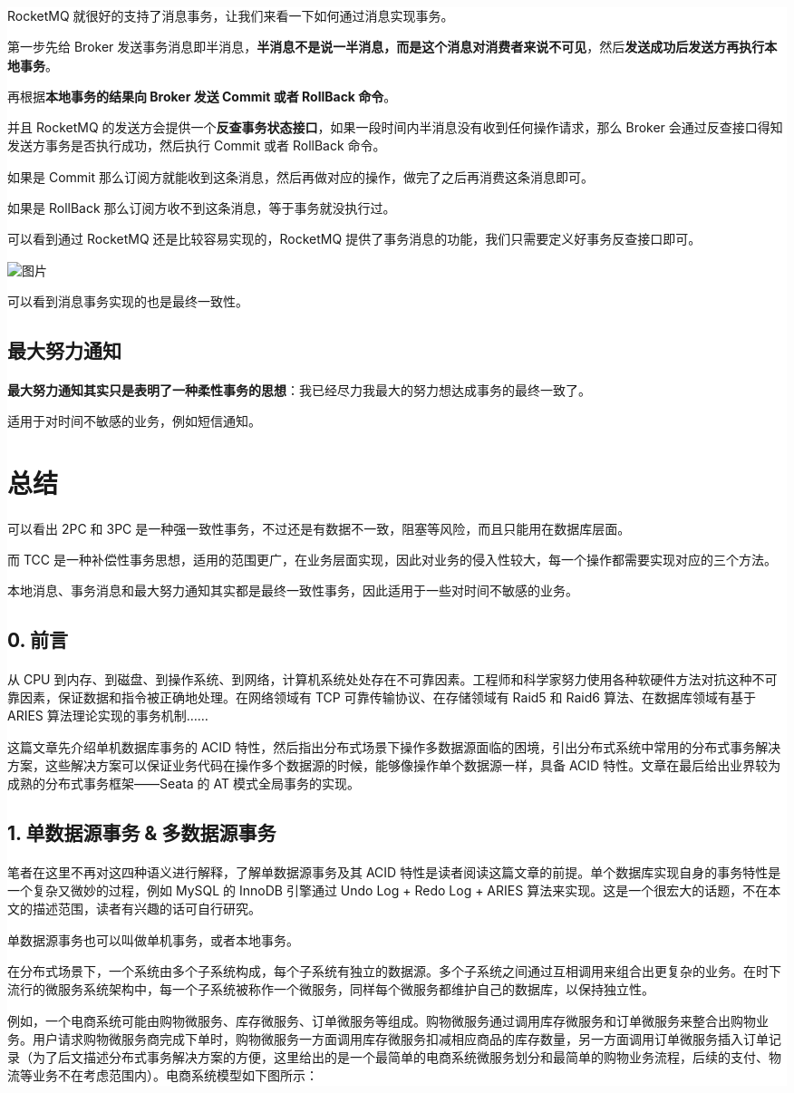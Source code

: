 RocketMQ 就很好的支持了消息事务，让我们来看一下如何通过消息实现事务。

第一步先给 Broker 发送事务消息即半消息，**半消息不是说一半消息，而是这个消息对消费者来说不可见**，然后**发送成功后发送方再执行本地事务**。

再根据**本地事务的结果向 Broker 发送 Commit 或者 RollBack 命令**。

并且 RocketMQ 的发送方会提供一个**反查事务状态接口**，如果一段时间内半消息没有收到任何操作请求，那么 Broker 会通过反查接口得知发送方事务是否执行成功，然后执行 Commit 或者 RollBack 命令。

如果是 Commit 那么订阅方就能收到这条消息，然后再做对应的操作，做完了之后再消费这条消息即可。

如果是 RollBack 那么订阅方收不到这条消息，等于事务就没执行过。

可以看到通过 RocketMQ 还是比较容易实现的，RocketMQ 提供了事务消息的功能，我们只需要定义好事务反查接口即可。

![图片](https://mmbiz.qpic.cn/mmbiz_jpg/uChmeeX1Fpx2WyATKXiadnNrvpBPNyme85yCYdK8oUfjehf9OA3A3icLzX1TwiatNU6PkdqmQp0Y4pzY3HxHFJyvQ/640?wx_fmt=jpeg&tp=webp&wxfrom=5&wx_lazy=1&wx_co=1)

可以看到消息事务实现的也是最终一致性。

## 最大努力通知

**最大努力通知其实只是表明了一种柔性事务的思想**：我已经尽力我最大的努力想达成事务的最终一致了。

适用于对时间不敏感的业务，例如短信通知。

# 总结

可以看出 2PC 和 3PC 是一种强一致性事务，不过还是有数据不一致，阻塞等风险，而且只能用在数据库层面。

而 TCC 是一种补偿性事务思想，适用的范围更广，在业务层面实现，因此对业务的侵入性较大，每一个操作都需要实现对应的三个方法。

本地消息、事务消息和最大努力通知其实都是最终一致性事务，因此适用于一些对时间不敏感的业务。



## 0. 前言

从 CPU 到内存、到磁盘、到操作系统、到网络，计算机系统处处存在不可靠因素。工程师和科学家努力使用各种软硬件方法对抗这种不可靠因素，保证数据和指令被正确地处理。在网络领域有 TCP 可靠传输协议、在存储领域有 Raid5 和 Raid6 算法、在数据库领域有基于 ARIES 算法理论实现的事务机制……

这篇文章先介绍单机数据库事务的 ACID 特性，然后指出分布式场景下操作多数据源面临的困境，引出分布式系统中常用的分布式事务解决方案，这些解决方案可以保证业务代码在操作多个数据源的时候，能够像操作单个数据源一样，具备 ACID 特性。文章在最后给出业界较为成熟的分布式事务框架——Seata 的 AT 模式全局事务的实现。

## 1. 单数据源事务 & 多数据源事务

笔者在这里不再对这四种语义进行解释，了解单数据源事务及其 ACID 特性是读者阅读这篇文章的前提。单个数据库实现自身的事务特性是一个复杂又微妙的过程，例如 MySQL 的 InnoDB 引擎通过 Undo Log + Redo Log + ARIES 算法来实现。这是一个很宏大的话题，不在本文的描述范围，读者有兴趣的话可自行研究。

单数据源事务也可以叫做单机事务，或者本地事务。

在分布式场景下，一个系统由多个子系统构成，每个子系统有独立的数据源。多个子系统之间通过互相调用来组合出更复杂的业务。在时下流行的微服务系统架构中，每一个子系统被称作一个微服务，同样每个微服务都维护自己的数据库，以保持独立性。

例如，一个电商系统可能由购物微服务、库存微服务、订单微服务等组成。购物微服务通过调用库存微服务和订单微服务来整合出购物业务。用户请求购物微服务商完成下单时，购物微服务一方面调用库存微服务扣减相应商品的库存数量，另一方面调用订单微服务插入订单记录（为了后文描述分布式事务解决方案的方便，这里给出的是一个最简单的电商系统微服务划分和最简单的购物业务流程，后续的支付、物流等业务不在考虑范围内）。电商系统模型如下图所示：
